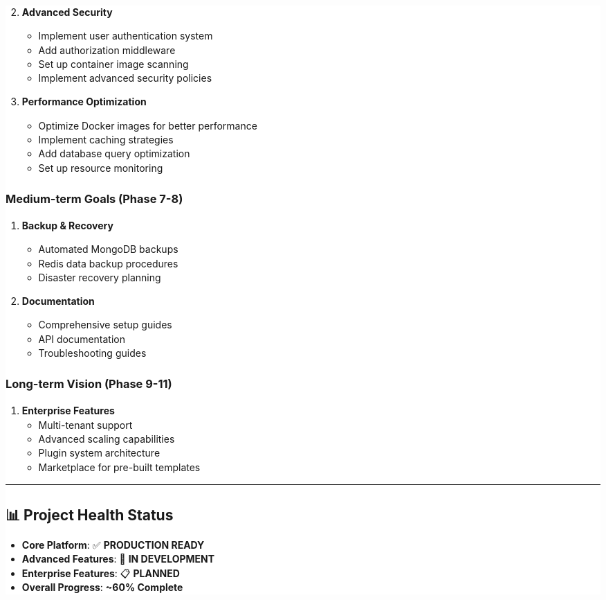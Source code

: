 2. **Advanced Security**
   - Implement user authentication system
   - Add authorization middleware
   - Set up container image scanning
   - Implement advanced security policies

3. **Performance Optimization**
   - Optimize Docker images for better performance
   - Implement caching strategies
   - Add database query optimization
   - Set up resource monitoring

### Medium-term Goals (Phase 7-8)
1. **Backup & Recovery**
   - Automated MongoDB backups
   - Redis data backup procedures
   - Disaster recovery planning

2. **Documentation**
   - Comprehensive setup guides
   - API documentation
   - Troubleshooting guides

### Long-term Vision (Phase 9-11)
1. **Enterprise Features**
   - Multi-tenant support
   - Advanced scaling capabilities
   - Plugin system architecture
   - Marketplace for pre-built templates

---

## 📊 Project Health Status

- **Core Platform**: ✅ **PRODUCTION READY**
- **Advanced Features**: 🔄 **IN DEVELOPMENT**
- **Enterprise Features**: 📋 **PLANNED**
- **Overall Progress**: **~60% Complete**
